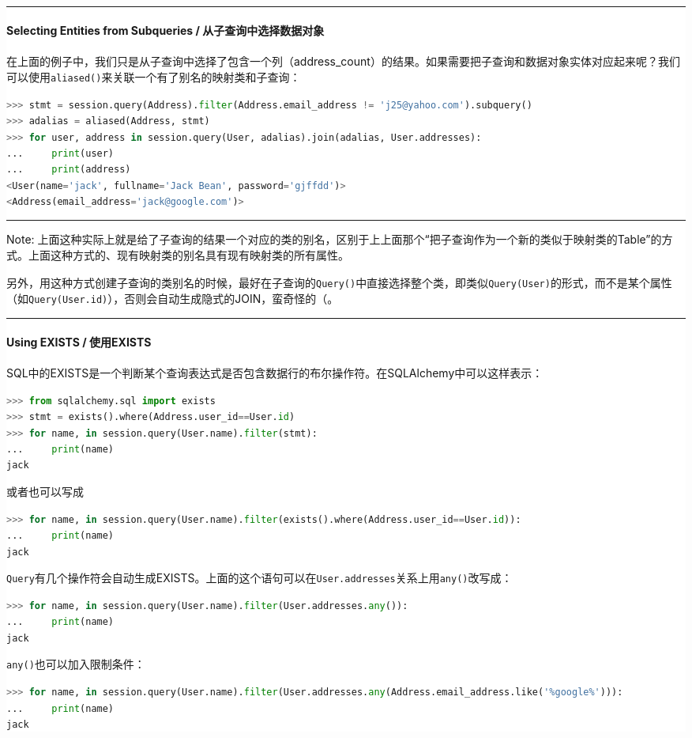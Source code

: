 - - -

#### Selecting Entities from Subqueries / 从子查询中选择数据对象

在上面的例子中，我们只是从子查询中选择了包含一个列（address_count）的结果。如果需要把子查询和数据对象实体对应起来呢？我们可以使用`aliased()`来关联一个有了别名的映射类和子查询：

```python
>>> stmt = session.query(Address).filter(Address.email_address != 'j25@yahoo.com').subquery()
>>> adalias = aliased(Address, stmt)
>>> for user, address in session.query(User, adalias).join(adalias, User.addresses):
...     print(user)
...     print(address)
<User(name='jack', fullname='Jack Bean', password='gjffdd')>
<Address(email_address='jack@google.com')>
```

- - -

Note: 上面这种实际上就是给了子查询的结果一个对应的类的别名，区别于上上面那个“把子查询作为一个新的类似于映射类的Table”的方式。上面这种方式的、现有映射类的别名具有现有映射类的所有属性。

另外，用这种方式创建子查询的类别名的时候，最好在子查询的`Query()`中直接选择整个类，即类似`Query(User)`的形式，而不是某个属性（如`Query(User.id)`），否则会自动生成隐式的JOIN，蛮奇怪的（。

- - -

#### Using EXISTS / 使用EXISTS

SQL中的EXISTS是一个判断某个查询表达式是否包含数据行的布尔操作符。在SQLAlchemy中可以这样表示：

```python
>>> from sqlalchemy.sql import exists
>>> stmt = exists().where(Address.user_id==User.id)
>>> for name, in session.query(User.name).filter(stmt):
...     print(name)
jack
```

或者也可以写成

```python
>>> for name, in session.query(User.name).filter(exists().where(Address.user_id==User.id)):
...     print(name)
jack
```

`Query`有几个操作符会自动生成EXISTS。上面的这个语句可以在`User.addresses`关系上用`any()`改写成：

```python
>>> for name, in session.query(User.name).filter(User.addresses.any()):
...     print(name)
jack
```

`any()`也可以加入限制条件：

```python
>>> for name, in session.query(User.name).filter(User.addresses.any(Address.email_address.like('%google%'))):
...     print(name)
jack
```
